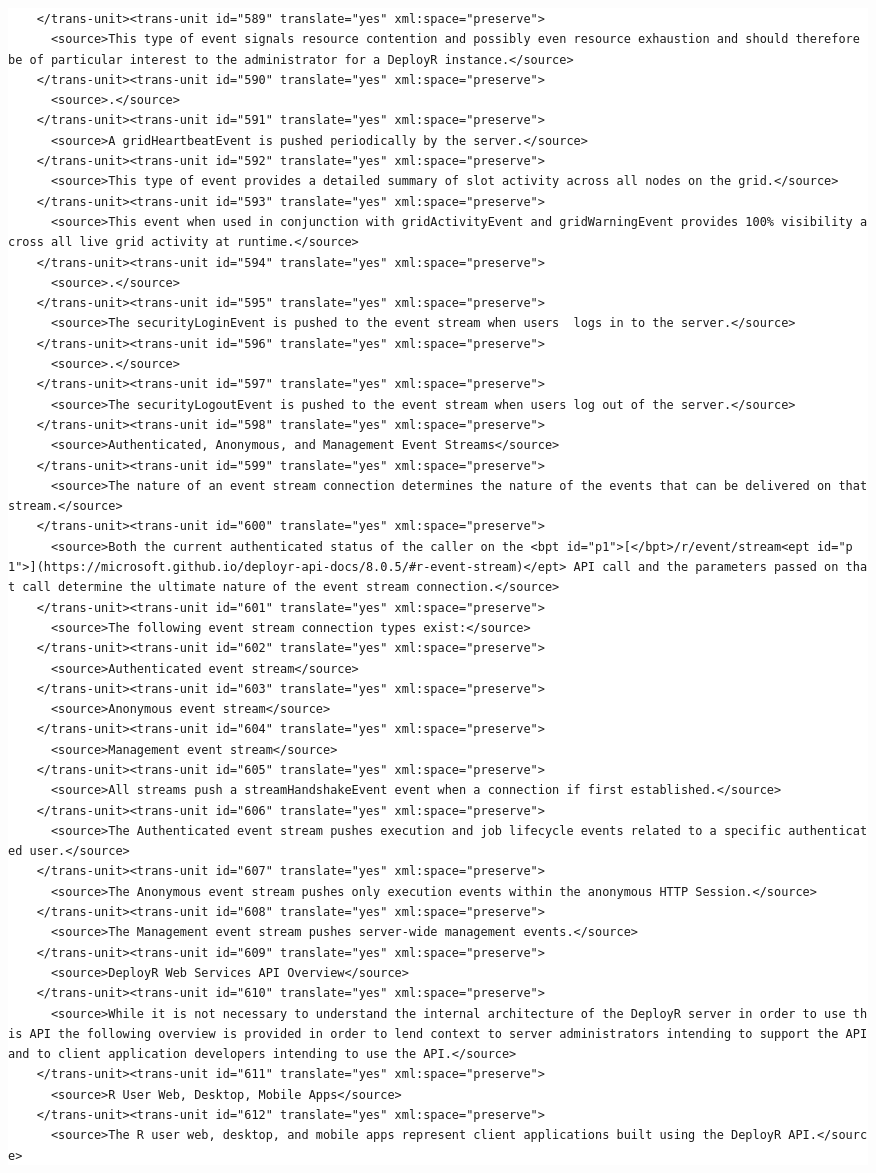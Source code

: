         </trans-unit><trans-unit id="589" translate="yes" xml:space="preserve">
          <source>This type of event signals resource contention and possibly even resource exhaustion and should therefore be of particular interest to the administrator for a DeployR instance.</source>
        </trans-unit><trans-unit id="590" translate="yes" xml:space="preserve">
          <source>.</source>
        </trans-unit><trans-unit id="591" translate="yes" xml:space="preserve">
          <source>A gridHeartbeatEvent is pushed periodically by the server.</source>
        </trans-unit><trans-unit id="592" translate="yes" xml:space="preserve">
          <source>This type of event provides a detailed summary of slot activity across all nodes on the grid.</source>
        </trans-unit><trans-unit id="593" translate="yes" xml:space="preserve">
          <source>This event when used in conjunction with gridActivityEvent and gridWarningEvent provides 100% visibility across all live grid activity at runtime.</source>
        </trans-unit><trans-unit id="594" translate="yes" xml:space="preserve">
          <source>.</source>
        </trans-unit><trans-unit id="595" translate="yes" xml:space="preserve">
          <source>The securityLoginEvent is pushed to the event stream when users  logs in to the server.</source>
        </trans-unit><trans-unit id="596" translate="yes" xml:space="preserve">
          <source>.</source>
        </trans-unit><trans-unit id="597" translate="yes" xml:space="preserve">
          <source>The securityLogoutEvent is pushed to the event stream when users log out of the server.</source>
        </trans-unit><trans-unit id="598" translate="yes" xml:space="preserve">
          <source>Authenticated, Anonymous, and Management Event Streams</source>
        </trans-unit><trans-unit id="599" translate="yes" xml:space="preserve">
          <source>The nature of an event stream connection determines the nature of the events that can be delivered on that stream.</source>
        </trans-unit><trans-unit id="600" translate="yes" xml:space="preserve">
          <source>Both the current authenticated status of the caller on the <bpt id="p1">[</bpt>/r/event/stream<ept id="p1">](https://microsoft.github.io/deployr-api-docs/8.0.5/#r-event-stream)</ept> API call and the parameters passed on that call determine the ultimate nature of the event stream connection.</source>
        </trans-unit><trans-unit id="601" translate="yes" xml:space="preserve">
          <source>The following event stream connection types exist:</source>
        </trans-unit><trans-unit id="602" translate="yes" xml:space="preserve">
          <source>Authenticated event stream</source>
        </trans-unit><trans-unit id="603" translate="yes" xml:space="preserve">
          <source>Anonymous event stream</source>
        </trans-unit><trans-unit id="604" translate="yes" xml:space="preserve">
          <source>Management event stream</source>
        </trans-unit><trans-unit id="605" translate="yes" xml:space="preserve">
          <source>All streams push a streamHandshakeEvent event when a connection if first established.</source>
        </trans-unit><trans-unit id="606" translate="yes" xml:space="preserve">
          <source>The Authenticated event stream pushes execution and job lifecycle events related to a specific authenticated user.</source>
        </trans-unit><trans-unit id="607" translate="yes" xml:space="preserve">
          <source>The Anonymous event stream pushes only execution events within the anonymous HTTP Session.</source>
        </trans-unit><trans-unit id="608" translate="yes" xml:space="preserve">
          <source>The Management event stream pushes server-wide management events.</source>
        </trans-unit><trans-unit id="609" translate="yes" xml:space="preserve">
          <source>DeployR Web Services API Overview</source>
        </trans-unit><trans-unit id="610" translate="yes" xml:space="preserve">
          <source>While it is not necessary to understand the internal architecture of the DeployR server in order to use this API the following overview is provided in order to lend context to server administrators intending to support the API and to client application developers intending to use the API.</source>
        </trans-unit><trans-unit id="611" translate="yes" xml:space="preserve">
          <source>R User Web, Desktop, Mobile Apps</source>
        </trans-unit><trans-unit id="612" translate="yes" xml:space="preserve">
          <source>The R user web, desktop, and mobile apps represent client applications built using the DeployR API.</source>